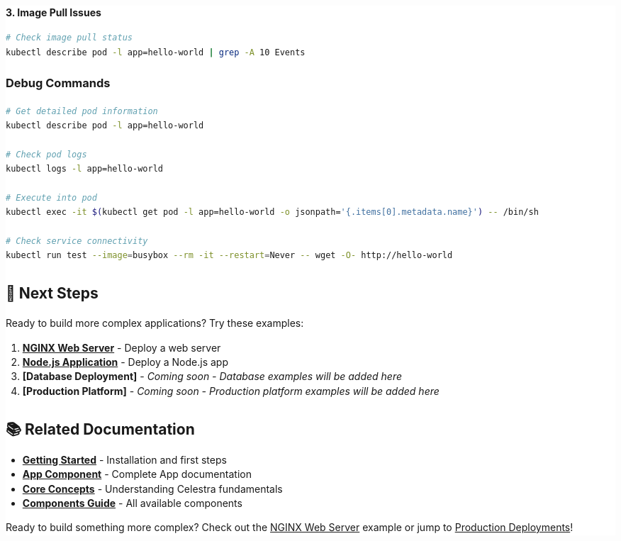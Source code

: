 **3. Image Pull Issues**
```bash
# Check image pull status
kubectl describe pod -l app=hello-world | grep -A 10 Events
```

### Debug Commands

```bash
# Get detailed pod information
kubectl describe pod -l app=hello-world

# Check pod logs
kubectl logs -l app=hello-world

# Execute into pod
kubectl exec -it $(kubectl get pod -l app=hello-world -o jsonpath='{.items[0].metadata.name}') -- /bin/sh

# Check service connectivity
kubectl run test --image=busybox --rm -it --restart=Never -- wget -O- http://hello-world
```

## 🚀 Next Steps

Ready to build more complex applications? Try these examples:

1. **[NGINX Web Server](nginx-app.md)** - Deploy a web server
2. **[Node.js Application](nodejs-app.md)** - Deploy a Node.js app
3. **[Database Deployment]** - *Coming soon - Database examples will be added here*
4. **[Production Platform]** - *Coming soon - Production platform examples will be added here*

## 📚 Related Documentation

- **[Getting Started](../../getting-started/quick-start.md)** - Installation and first steps
- **[App Component](../../components/core/app.md)** - Complete App documentation
- **[Core Concepts](../../getting-started/core-concepts.md)** - Understanding Celestra fundamentals
- **[Components Guide](../../components/index.md)** - All available components

Ready to build something more complex? Check out the [NGINX Web Server](nginx-app.md) example or jump to [Production Deployments](../production/index.md)! 